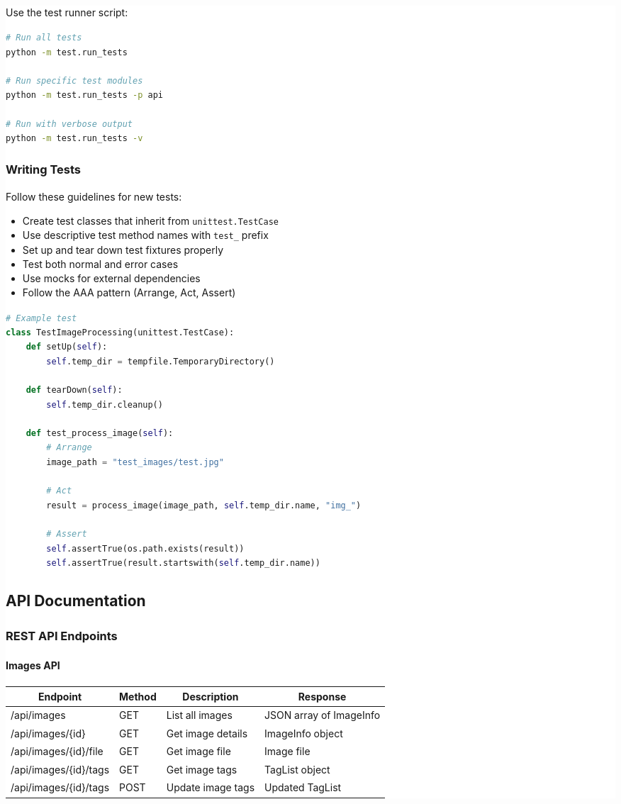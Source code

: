 Use the test runner script:
```bash
# Run all tests
python -m test.run_tests

# Run specific test modules
python -m test.run_tests -p api

# Run with verbose output
python -m test.run_tests -v
```

### Writing Tests

Follow these guidelines for new tests:
- Create test classes that inherit from `unittest.TestCase`
- Use descriptive test method names with `test_` prefix
- Set up and tear down test fixtures properly
- Test both normal and error cases
- Use mocks for external dependencies
- Follow the AAA pattern (Arrange, Act, Assert)

```python
# Example test
class TestImageProcessing(unittest.TestCase):
    def setUp(self):
        self.temp_dir = tempfile.TemporaryDirectory()

    def tearDown(self):
        self.temp_dir.cleanup()

    def test_process_image(self):
        # Arrange
        image_path = "test_images/test.jpg"

        # Act
        result = process_image(image_path, self.temp_dir.name, "img_")

        # Assert
        self.assertTrue(os.path.exists(result))
        self.assertTrue(result.startswith(self.temp_dir.name))
```

## API Documentation

### REST API Endpoints

#### Images API

| Endpoint | Method | Description | Response |
|----------|--------|-------------|----------|
| /api/images | GET | List all images | JSON array of ImageInfo |
| /api/images/{id} | GET | Get image details | ImageInfo object |
| /api/images/{id}/file | GET | Get image file | Image file |
| /api/images/{id}/tags | GET | Get image tags | TagList object |
| /api/images/{id}/tags | POST | Update image tags | Updated TagList |

